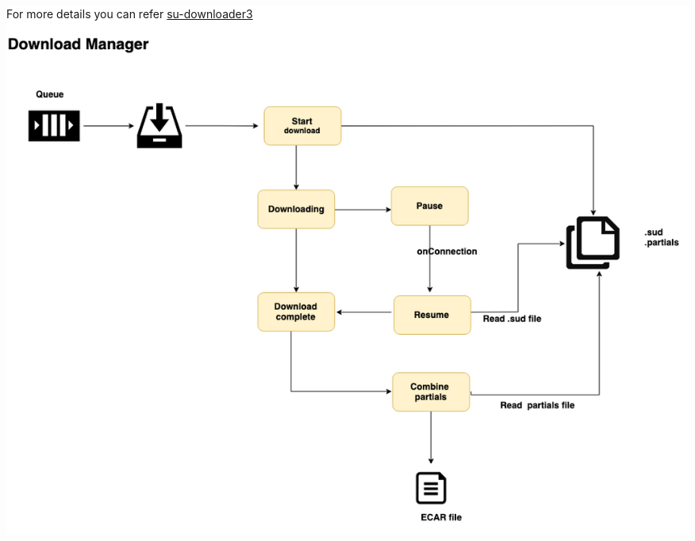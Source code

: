 For more details you can refer [su-downloader3](https://www.npmjs.com/package/su-downloader3)

![](<../../../../Design/FullExport/images/storage/Download Manager-Download Manager In depth.png>)
